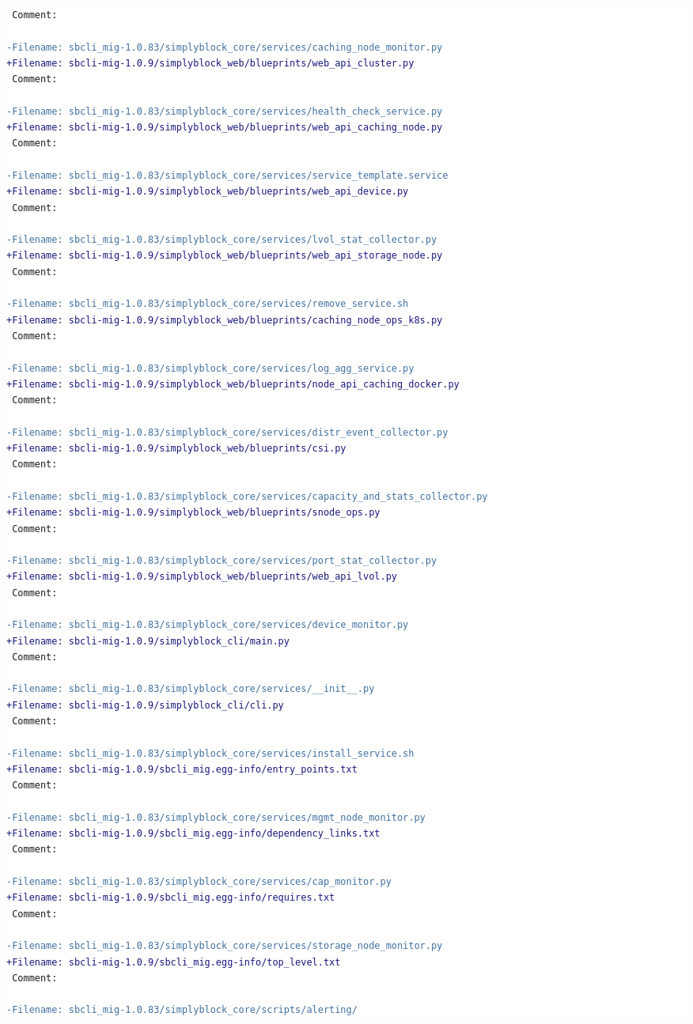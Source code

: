 ```diff
 Comment: 
 
-Filename: sbcli_mig-1.0.83/simplyblock_core/services/caching_node_monitor.py
+Filename: sbcli-mig-1.0.9/simplyblock_web/blueprints/web_api_cluster.py
 Comment: 
 
-Filename: sbcli_mig-1.0.83/simplyblock_core/services/health_check_service.py
+Filename: sbcli-mig-1.0.9/simplyblock_web/blueprints/web_api_caching_node.py
 Comment: 
 
-Filename: sbcli_mig-1.0.83/simplyblock_core/services/service_template.service
+Filename: sbcli-mig-1.0.9/simplyblock_web/blueprints/web_api_device.py
 Comment: 
 
-Filename: sbcli_mig-1.0.83/simplyblock_core/services/lvol_stat_collector.py
+Filename: sbcli-mig-1.0.9/simplyblock_web/blueprints/web_api_storage_node.py
 Comment: 
 
-Filename: sbcli_mig-1.0.83/simplyblock_core/services/remove_service.sh
+Filename: sbcli-mig-1.0.9/simplyblock_web/blueprints/caching_node_ops_k8s.py
 Comment: 
 
-Filename: sbcli_mig-1.0.83/simplyblock_core/services/log_agg_service.py
+Filename: sbcli-mig-1.0.9/simplyblock_web/blueprints/node_api_caching_docker.py
 Comment: 
 
-Filename: sbcli_mig-1.0.83/simplyblock_core/services/distr_event_collector.py
+Filename: sbcli-mig-1.0.9/simplyblock_web/blueprints/csi.py
 Comment: 
 
-Filename: sbcli_mig-1.0.83/simplyblock_core/services/capacity_and_stats_collector.py
+Filename: sbcli-mig-1.0.9/simplyblock_web/blueprints/snode_ops.py
 Comment: 
 
-Filename: sbcli_mig-1.0.83/simplyblock_core/services/port_stat_collector.py
+Filename: sbcli-mig-1.0.9/simplyblock_web/blueprints/web_api_lvol.py
 Comment: 
 
-Filename: sbcli_mig-1.0.83/simplyblock_core/services/device_monitor.py
+Filename: sbcli-mig-1.0.9/simplyblock_cli/main.py
 Comment: 
 
-Filename: sbcli_mig-1.0.83/simplyblock_core/services/__init__.py
+Filename: sbcli-mig-1.0.9/simplyblock_cli/cli.py
 Comment: 
 
-Filename: sbcli_mig-1.0.83/simplyblock_core/services/install_service.sh
+Filename: sbcli-mig-1.0.9/sbcli_mig.egg-info/entry_points.txt
 Comment: 
 
-Filename: sbcli_mig-1.0.83/simplyblock_core/services/mgmt_node_monitor.py
+Filename: sbcli-mig-1.0.9/sbcli_mig.egg-info/dependency_links.txt
 Comment: 
 
-Filename: sbcli_mig-1.0.83/simplyblock_core/services/cap_monitor.py
+Filename: sbcli-mig-1.0.9/sbcli_mig.egg-info/requires.txt
 Comment: 
 
-Filename: sbcli_mig-1.0.83/simplyblock_core/services/storage_node_monitor.py
+Filename: sbcli-mig-1.0.9/sbcli_mig.egg-info/top_level.txt
 Comment: 
 
-Filename: sbcli_mig-1.0.83/simplyblock_core/scripts/alerting/
```